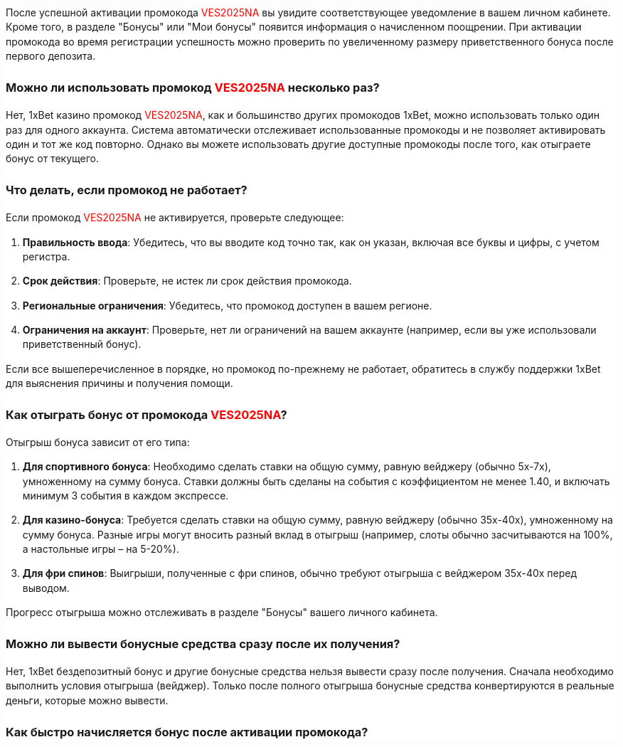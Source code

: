 После успешной активации промокода <span style="color:red;">VES2025NA</span> вы увидите соответствующее уведомление в вашем личном кабинете. Кроме того, в разделе "Бонусы" или "Мои бонусы" появится информация о начисленном поощрении. При активации промокода во время регистрации успешность можно проверить по увеличенному размеру приветственного бонуса после первого депозита.

### Можно ли использовать промокод <span style="color:red;">VES2025NA</span> несколько раз?

Нет, 1xBet казино промокод <span style="color:red;">VES2025NA</span>, как и большинство других промокодов 1xBet, можно использовать только один раз для одного аккаунта. Система автоматически отслеживает использованные промокоды и не позволяет активировать один и тот же код повторно. Однако вы можете использовать другие доступные промокоды после того, как отыграете бонус от текущего.

### Что делать, если промокод не работает?

Если промокод <span style="color:red;">VES2025NA</span> не активируется, проверьте следующее:

1. **Правильность ввода**: Убедитесь, что вы вводите код точно так, как он указан, включая все буквы и цифры, с учетом регистра.
   
2. **Срок действия**: Проверьте, не истек ли срок действия промокода.
   
3. **Региональные ограничения**: Убедитесь, что промокод доступен в вашем регионе.
   
4. **Ограничения на аккаунт**: Проверьте, нет ли ограничений на вашем аккаунте (например, если вы уже использовали приветственный бонус).

Если все вышеперечисленное в порядке, но промокод по-прежнему не работает, обратитесь в службу поддержки 1xBet для выяснения причины и получения помощи.

### Как отыграть бонус от промокода <span style="color:red;">VES2025NA</span>?

Отыгрыш бонуса зависит от его типа:

1. **Для спортивного бонуса**: Необходимо сделать ставки на общую сумму, равную вейджеру (обычно 5x-7x), умноженному на сумму бонуса. Ставки должны быть сделаны на события с коэффициентом не менее 1.40, и включать минимум 3 события в каждом экспрессе.
   
2. **Для казино-бонуса**: Требуется сделать ставки на общую сумму, равную вейджеру (обычно 35x-40x), умноженному на сумму бонуса. Разные игры могут вносить разный вклад в отыгрыш (например, слоты обычно засчитываются на 100%, а настольные игры – на 5-20%).
   
3. **Для фри спинов**: Выигрыши, полученные с фри спинов, обычно требуют отыгрыша с вейджером 35x-40x перед выводом.

Прогресс отыгрыша можно отслеживать в разделе "Бонусы" вашего личного кабинета.

### Можно ли вывести бонусные средства сразу после их получения?

Нет, 1xBet бездепозитный бонус и другие бонусные средства нельзя вывести сразу после получения. Сначала необходимо выполнить условия отыгрыша (вейджер). Только после полного отыгрыша бонусные средства конвертируются в реальные деньги, которые можно вывести.

### Как быстро начисляется бонус после активации промокода?
